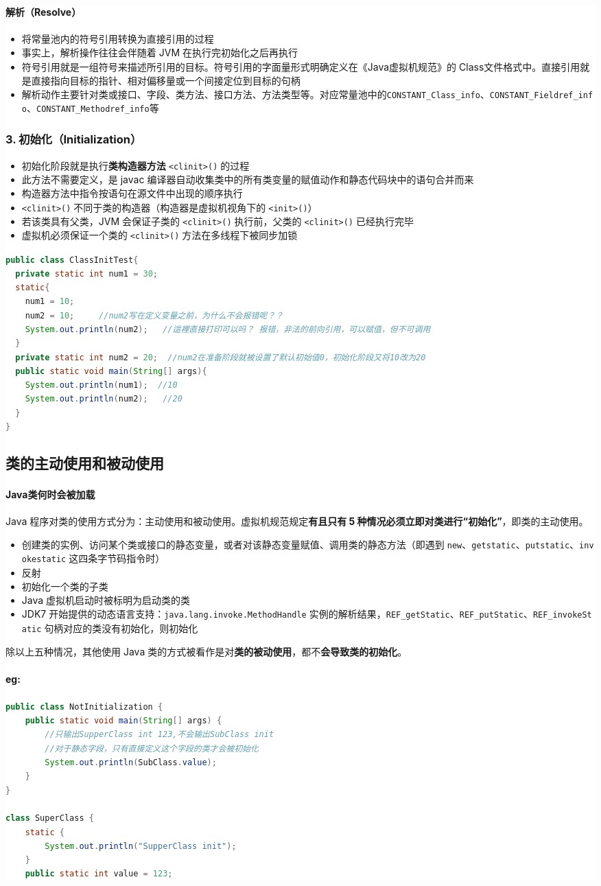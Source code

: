 #### 解析（Resolve）

- 将常量池内的符号引用转换为直接引用的过程
- 事实上，解析操作往往会伴随着 JVM 在执行完初始化之后再执行
- 符号引用就是一组符号来描述所引用的目标。符号引用的字面量形式明确定义在《Java虚拟机规范》的 Class文件格式中。直接引用就是直接指向目标的指针、相对偏移量或一个间接定位到目标的句柄
- 解析动作主要针对类或接口、字段、类方法、接口方法、方法类型等。对应常量池中的`CONSTANT_Class_info`、`CONSTANT_Fieldref_info`、`CONSTANT_Methodref_info`等

### 3. 初始化（Initialization）

- 初始化阶段就是执行**类构造器方法** `<clinit>()` 的过程
- 此方法不需要定义，是 javac 编译器自动收集类中的所有类变量的赋值动作和静态代码块中的语句合并而来
- 构造器方法中指令按语句在源文件中出现的顺序执行
- `<clinit>()` 不同于类的构造器（构造器是虚拟机视角下的 `<init>()`）
- 若该类具有父类，JVM 会保证子类的 `<clinit>()` 执行前，父类的 `<clinit>()` 已经执行完毕
- 虚拟机必须保证一个类的 `<clinit>()` 方法在多线程下被同步加锁

```java
public class ClassInitTest{
  private static int num1 = 30;
  static{
    num1 = 10;
    num2 = 10;     //num2写在定义变量之前，为什么不会报错呢？？
    System.out.println(num2);   //這裡直接打印可以吗？ 报错，非法的前向引用，可以赋值，但不可调用
  }
  private static int num2 = 20;  //num2在准备阶段就被设置了默认初始值0，初始化阶段又将10改为20
  public static void main(String[] args){
    System.out.println(num1);  //10
    System.out.println(num2);   //20
  }
}
```



## 类的主动使用和被动使用

#### Java类何时会被加载

Java 程序对类的使用方式分为：主动使用和被动使用。虚拟机规范规定**有且只有 5 种情况必须立即对类进行“初始化”**，即类的主动使用。

- 创建类的实例、访问某个类或接口的静态变量，或者对该静态变量赋值、调用类的静态方法（即遇到 `new`、`getstatic`、`putstatic`、`invokestatic` 这四条字节码指令时）
- 反射
- 初始化一个类的子类
- Java 虚拟机启动时被标明为启动类的类
- JDK7 开始提供的动态语言支持：`java.lang.invoke.MethodHandle` 实例的解析结果，`REF_getStatic`、`REF_putStatic`、`REF_invokeStatic` 句柄对应的类没有初始化，则初始化

除以上五种情况，其他使用 Java 类的方式被看作是对**类的被动使用**，都不**会导致类的初始化**。

#### eg:

```java
public class NotInitialization {
    public static void main(String[] args) { 
        //只输出SupperClass int 123,不会输出SubClass init
        //对于静态字段，只有直接定义这个字段的类才会被初始化
        System.out.println(SubClass.value); 
    }
}

class SuperClass {
    static {
        System.out.println("SupperClass init");
    }
    public static int value = 123;
```